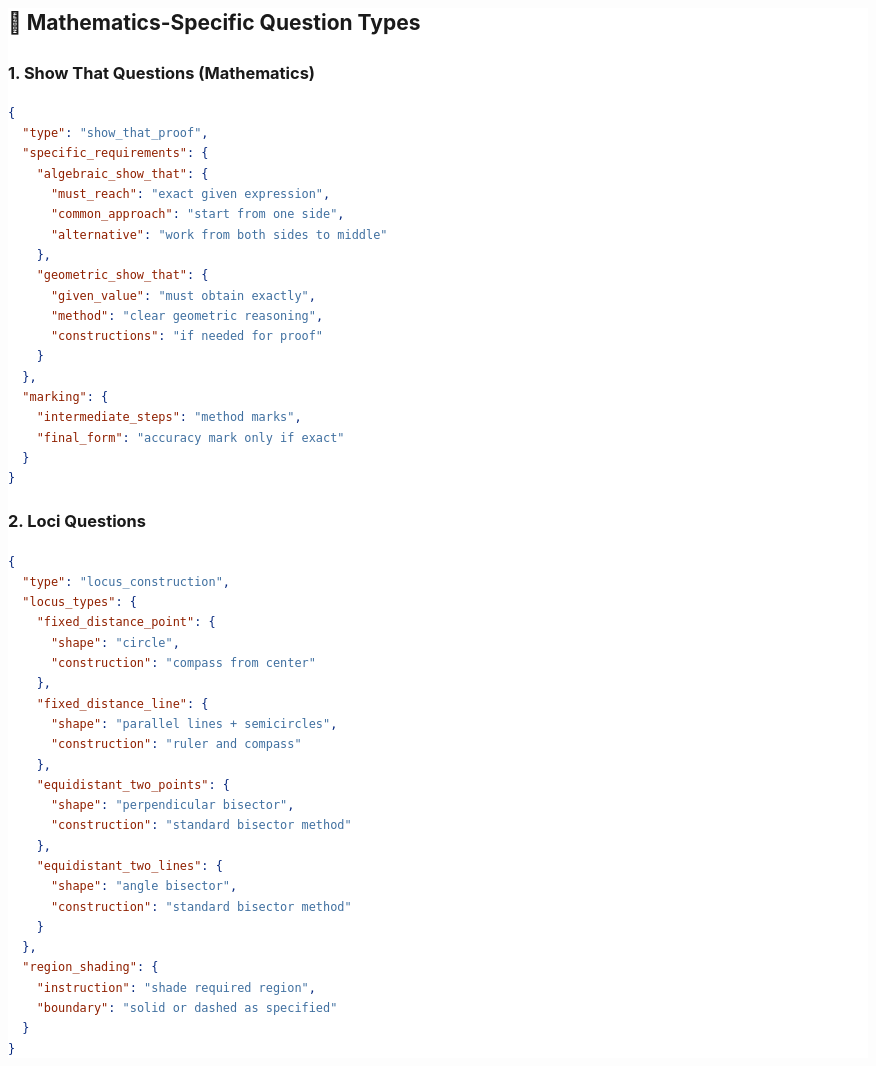 ## 📝 **Mathematics-Specific Question Types**

### **1. Show That Questions (Mathematics)**

```json
{
  "type": "show_that_proof",
  "specific_requirements": {
    "algebraic_show_that": {
      "must_reach": "exact given expression",
      "common_approach": "start from one side",
      "alternative": "work from both sides to middle"
    },
    "geometric_show_that": {
      "given_value": "must obtain exactly",
      "method": "clear geometric reasoning",
      "constructions": "if needed for proof"
    }
  },
  "marking": {
    "intermediate_steps": "method marks",
    "final_form": "accuracy mark only if exact"
  }
}
```

### **2. Loci Questions**

```json
{
  "type": "locus_construction",
  "locus_types": {
    "fixed_distance_point": {
      "shape": "circle",
      "construction": "compass from center"
    },
    "fixed_distance_line": {
      "shape": "parallel lines + semicircles",
      "construction": "ruler and compass"
    },
    "equidistant_two_points": {
      "shape": "perpendicular bisector",
      "construction": "standard bisector method"
    },
    "equidistant_two_lines": {
      "shape": "angle bisector",
      "construction": "standard bisector method"
    }
  },
  "region_shading": {
    "instruction": "shade required region",
    "boundary": "solid or dashed as specified"
  }
}
```
